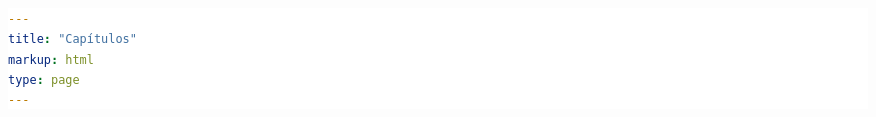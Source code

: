 ```yaml
---
title: "Capítulos"
markup: html
type: page
---
```


<style>
  .publications-section {
    font-family: Arial, sans-serif;
    padding: 20px;
  }

  .publications-section h2 {
    color: #800000;
    margin-top: 40px;
    border-bottom: 2px solid #ddd;
    padding-bottom: 5px;
  }

  .styled-table {
    width: 100%;
    border-collapse: separate;
    border-spacing: 0;
    margin-top: 20px;
    box-shadow: 0 4px 10px rgba(0,0,0,0.05);
    border-radius: 8px;
    overflow: hidden;
  }

  .styled-table th,
  .styled-table td {
    padding: 12px 16px;
    text-align: left;
  }

  .styled-table thead {
    background-color: #800000;
    color: #ffffff;
  }

  .styled-table tbody tr:nth-child(even) {
    background-color: #f9f9f9;
  }

  .styled-table tbody tr:hover {
    background-color: #f1f1f1;
  }

  .styled-table td a {
    color: #800000;
    text-decoration: underline;
  }
</style>
